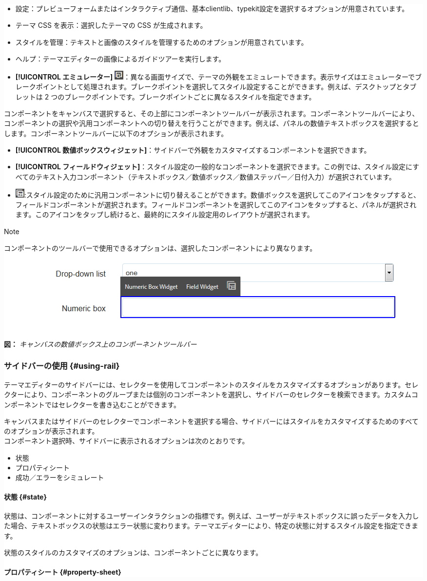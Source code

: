    * 設定：プレビューフォームまたはインタラクティブ通信、基本clientlib、typekit設定を選択するオプションが用意されています。
   * テーマ CSS を表示：選択したテーマの CSS が生成されます。
   * スタイルを管理：テキストと画像のスタイルを管理するためのオプションが用意されています。
   * ヘルプ：テーマエディターの画像によるガイドツアーを実行します。

* **[!UICONTROL エミュレーター]** ![ruler](assets/ruler.png)：異なる画面サイズで、テーマの外観をエミュレートできます。表示サイズはエミュレーターでブレークポイントとして処理されます。ブレークポイントを選択してスタイル設定することができます。例えば、デスクトップとタブレットは 2 つのブレークポイントです。ブレークポイントごとに異なるスタイルを指定できます。

コンポーネントをキャンバスで選択すると、その上部にコンポーネントツールバーが表示されます。コンポーネントツールバーにより、コンポーネントの選択や汎用コンポーネントへの切り替えを行うことができます。例えば、パネルの数値テキストボックスを選択するとします。コンポーネントツールバーに以下のオプションが表示されます。

* **[!UICONTROL 数値ボックスウィジェット]**：サイドバーで外観をカスタマイズするコンポーネントを選択できます。
* **[!UICONTROL フィールドウィジェット]**：スタイル設定の一般的なコンポーネントを選択できます。この例では、スタイル設定にすべてのテキスト入力コンポーネント（テキストボックス／数値ボックス／数値ステッパー／日付入力）が選択されています。

* ![フィールドレベル](assets/field-level.png):スタイル設定のために汎用コンポーネントに切り替えることができます。数値ボックスを選択してこのアイコンをタップすると、フィールドコンポーネントが選択されます。フィールドコンポーネントを選択してこのアイコンをタップすると、パネルが選択されます。このアイコンをタップし続けると、最終的にスタイル設定用のレイアウトが選択されます。

>[!NOTE]
>
>コンポーネントのツールバーで使用できるオプションは、選択したコンポーネントにより異なります。

![コンポーネントツールバー](assets/overlay.png)

**図：** *キャンバスの数値ボックス上のコンポーネントツールバー*

### サイドバーの使用 {#using-rail}

テーマエディターのサイドバーには、セレクターを使用してコンポーネントのスタイルをカスタマイズするオプションがあります。セレクターにより、コンポーネントのグループまたは個別のコンポーネントを選択し、サイドバーのセレクターを検索できます。カスタムコンポーネントではセレクターを書き込むことができます。

キャンバスまたはサイドバーのセレクターでコンポーネントを選択する場合、サイドバーにはスタイルをカスタマイズするためのすべてのオプションが表示されます。\
コンポーネント選択時、サイドバーに表示されるオプションは次のとおりです。

* 状態
* プロパティシート
* 成功／エラーをシミュレート

#### 状態 {#state}

状態は、コンポーネントに対するユーザーインタラクションの指標です。例えば、ユーザーがテキストボックスに誤ったデータを入力した場合、テキストボックスの状態はエラー状態に変わります。テーマエディターにより、特定の状態に対するスタイル設定を指定できます。

状態のスタイルのカスタマイズのオプションは、コンポーネントごとに異なります。

#### プロパティシート {#property-sheet}
